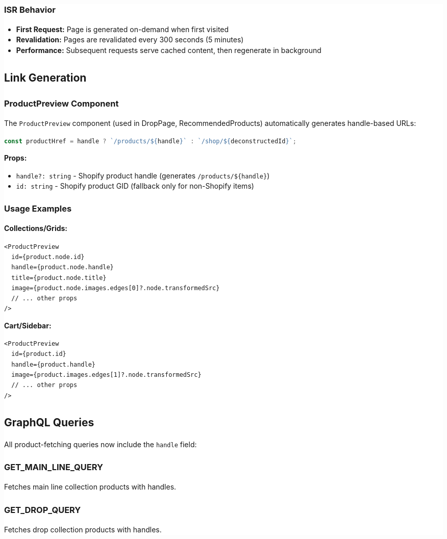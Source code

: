 ### ISR Behavior

- **First Request:** Page is generated on-demand when first visited
- **Revalidation:** Pages are revalidated every 300 seconds (5 minutes)
- **Performance:** Subsequent requests serve cached content, then regenerate in background

## Link Generation

### ProductPreview Component

The `ProductPreview` component (used in DropPage, RecommendedProducts) automatically generates handle-based URLs:

```typescript
const productHref = handle ? `/products/${handle}` : `/shop/${deconstructedId}`;
```

**Props:**
- `handle?: string` - Shopify product handle (generates `/products/${handle}`)
- `id: string` - Shopify product GID (fallback only for non-Shopify items)

### Usage Examples

**Collections/Grids:**
```tsx
<ProductPreview
  id={product.node.id}
  handle={product.node.handle}
  title={product.node.title}
  image={product.node.images.edges[0]?.node.transformedSrc}
  // ... other props
/>
```

**Cart/Sidebar:**
```tsx
<ProductPreview
  id={product.id}
  handle={product.handle}
  image={product.images.edges[1]?.node.transformedSrc}
  // ... other props
/>
```

## GraphQL Queries

All product-fetching queries now include the `handle` field:

### GET_MAIN_LINE_QUERY
Fetches main line collection products with handles.

### GET_DROP_QUERY
Fetches drop collection products with handles.
